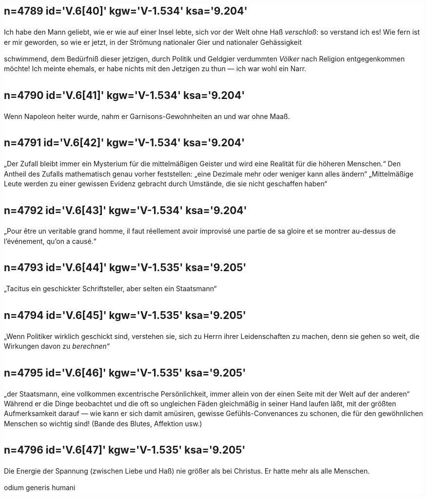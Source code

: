 ## n=4789 id='V.6[40]' kgw='V-1.534' ksa='9.204'

Ich habe den Mann geliebt, wie er wie auf einer Insel lebte, sich vor der Welt ohne Haß *verschloß*: so verstand ich es! Wie fern ist er mir geworden, so wie er jetzt, in der Strömung nationaler Gier und nationaler Gehässigkeit

schwimmend, dem Bedürfniß dieser jetzigen, durch Politik und Geldgier verdummten *Völker* nach Religion entgegenkommen möchte! Ich meinte ehemals, er habe nichts mit den Jetzigen zu thun — ich war wohl ein Narr.

## n=4790 id='V.6[41]' kgw='V-1.534' ksa='9.204'

Wenn Napoleon heiter wurde, nahm er Garnisons-Gewohnheiten an und war ohne Maaß.

## n=4791 id='V.6[42]' kgw='V-1.534' ksa='9.204'

„Der Zufall bleibt immer ein Mysterium für die mittelmäßigen Geister und wird eine Realität für die höheren Menschen.“ Den Antheil des Zufalls mathematisch genau vorher feststellen: „eine Dezimale mehr oder weniger kann alles ändern“ „Mittelmäßige Leute werden zu einer gewissen Evidenz gebracht durch Umstände, die sie nicht geschaffen haben“

## n=4792 id='V.6[43]' kgw='V-1.534' ksa='9.204'

„Pour être un veritable grand homme, il faut réellement avoir improvisé une partie de sa gloire et se montrer au-dessus de l’événement, qu’on a causé.“

## n=4793 id='V.6[44]' kgw='V-1.535' ksa='9.205'

„Tacitus ein geschickter Schriftsteller, aber selten ein Staatsmann“

## n=4794 id='V.6[45]' kgw='V-1.535' ksa='9.205'

„Wenn Politiker wirklich geschickt sind, verstehen sie, sich zu Herrn ihrer Leidenschaften zu machen, denn sie gehen so weit, die Wirkungen davon zu *berechnen*“

## n=4795 id='V.6[46]' kgw='V-1.535' ksa='9.205'

„der Staatsmann, eine vollkommen excentrische Persönlichkeit, immer allein von der einen Seite mit der Welt auf der anderen“ Während er die Dinge beobachtet und die oft so ungleichen Fäden gleichmäßig in seiner Hand laufen läßt, mit der größten Aufmerksamkeit darauf — wie kann er sich damit amüsiren, gewisse Gefühls-Convenances zu schonen, die für den gewöhnlichen Menschen so wichtig sind! (Bande des Blutes, Affektion usw.)

## n=4796 id='V.6[47]' kgw='V-1.535' ksa='9.205'

Die Energie der Spannung (zwischen Liebe und Haß) nie größer als bei Christus. Er hatte mehr als alle Menschen.

odium generis humani
